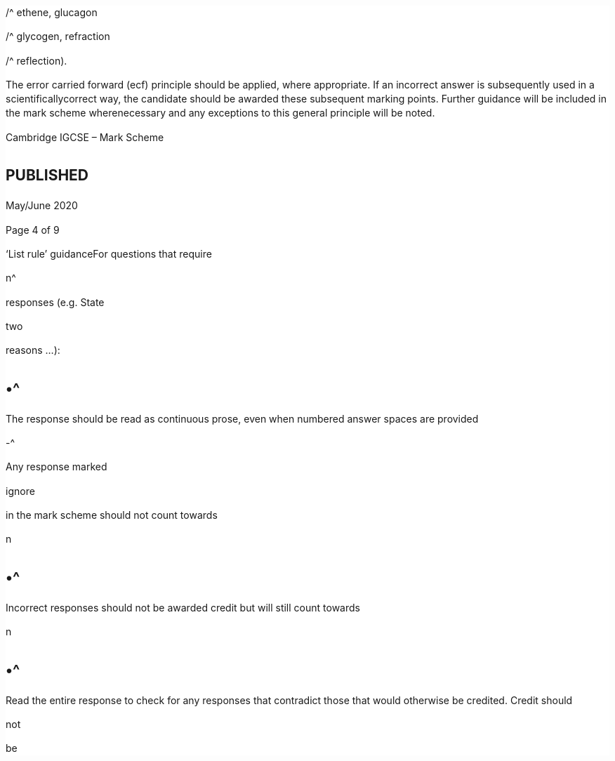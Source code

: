  /^ ethene, glucagon 

 /^ glycogen, refraction 

 /^ reflection). 

 The error carried forward (ecf) principle should be applied, where appropriate. If an incorrect answer is subsequently used in a scientificallycorrect way, the candidate should be awarded these subsequent marking points. Further guidance will be included in the mark scheme wherenecessary and any exceptions to this general principle will be noted. 


Cambridge IGCSE – Mark Scheme 

## PUBLISHED 

May/June 2020 

 Page 4 of 9 

 ‘List rule’ guidanceFor questions that require 

 n^ 

 responses (e.g. State 

 two 

 reasons …): 

## •^ 

 The response should be read as continuous prose, even when numbered answer spaces are provided 

-^ 

 Any response marked 

 ignore 

 in the mark scheme should not count towards 

 n 

## •^ 

 Incorrect responses should not be awarded credit but will still count towards 

 n 

## •^ 

 Read the entire response to check for any responses that contradict those that would otherwise be credited. Credit should 

 not 

 be 
